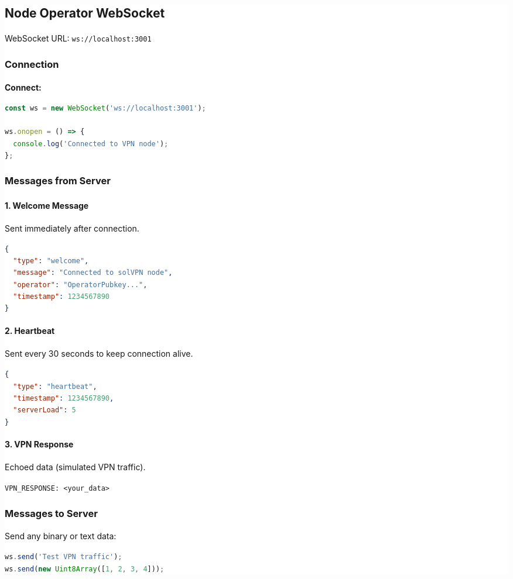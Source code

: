 
## Node Operator WebSocket

WebSocket URL: `ws://localhost:3001`

### Connection

**Connect:**
```javascript
const ws = new WebSocket('ws://localhost:3001');

ws.onopen = () => {
  console.log('Connected to VPN node');
};
```

### Messages from Server

#### 1. Welcome Message
Sent immediately after connection.

```json
{
  "type": "welcome",
  "message": "Connected to solVPN node",
  "operator": "OperatorPubkey...",
  "timestamp": 1234567890
}
```

#### 2. Heartbeat
Sent every 30 seconds to keep connection alive.

```json
{
  "type": "heartbeat",
  "timestamp": 1234567890,
  "serverLoad": 5
}
```

#### 3. VPN Response
Echoed data (simulated VPN traffic).

```
VPN_RESPONSE: <your_data>
```

### Messages to Server

Send any binary or text data:

```javascript
ws.send('Test VPN traffic');
ws.send(new Uint8Array([1, 2, 3, 4]));
```
